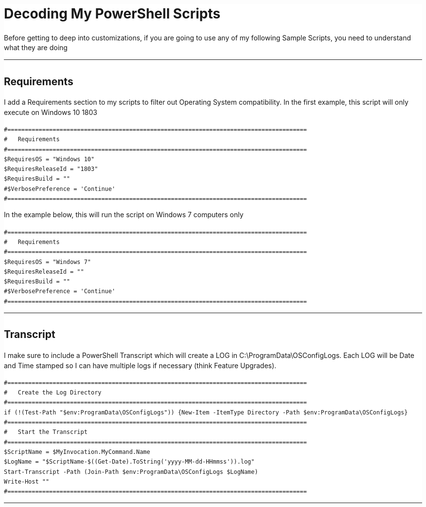 # Decoding My PowerShell Scripts

Before getting to deep into customizations, if you are going to use any of my following Sample Scripts, you need to understand what they are doing

---

## Requirements

I add a Requirements section to my scripts to filter out Operating System compatibility.  In the first example, this script will only execute on Windows 10 1803

```
#======================================================================================
#	Requirements
#======================================================================================
$RequiresOS = "Windows 10"
$RequiresReleaseId = "1803"
$RequiresBuild = ""
#$VerbosePreference = 'Continue'
#======================================================================================
```
In the example below, this will run the script on Windows 7 computers only
```
#======================================================================================
#	Requirements
#======================================================================================
$RequiresOS = "Windows 7"
$RequiresReleaseId = ""
$RequiresBuild = ""
#$VerbosePreference = 'Continue'
#======================================================================================
```
---

## Transcript

I make sure to include a PowerShell Transcript which will create a LOG in C:\ProgramData\OSConfigLogs.  Each LOG will be Date and Time stamped so I can have multiple logs if necessary \(think Feature Upgrades\).

```
#======================================================================================
#	Create the Log Directory
#======================================================================================
if (!(Test-Path "$env:ProgramData\OSConfigLogs")) {New-Item -ItemType Directory -Path $env:ProgramData\OSConfigLogs}
#======================================================================================
#	Start the Transcript
#======================================================================================
$ScriptName = $MyInvocation.MyCommand.Name
$LogName = "$ScriptName-$((Get-Date).ToString('yyyy-MM-dd-HHmmss')).log"
Start-Transcript -Path (Join-Path $env:ProgramData\OSConfigLogs $LogName)
Write-Host ""
#======================================================================================
```

---